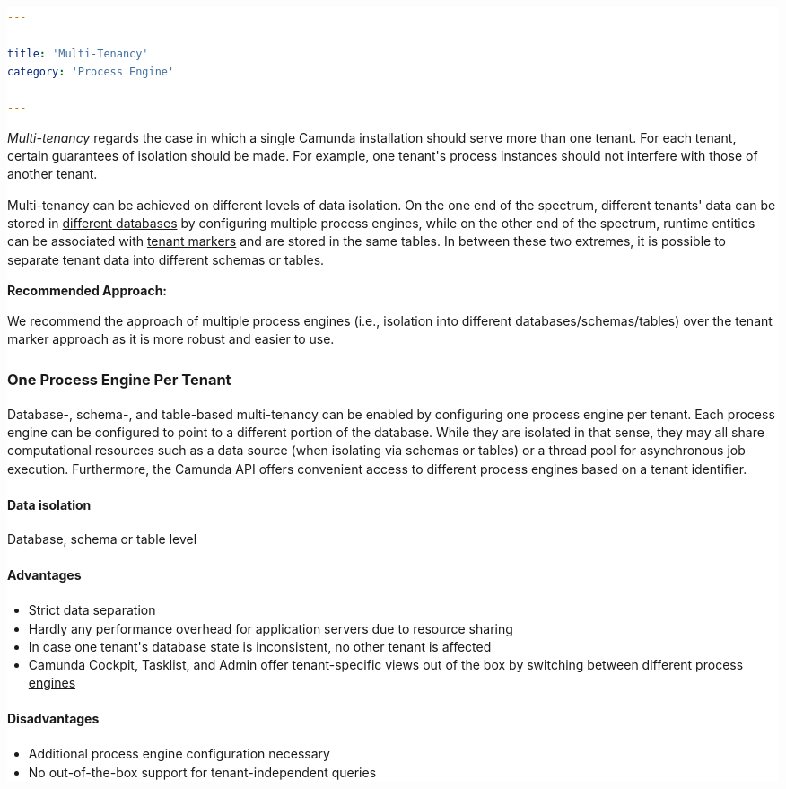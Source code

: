```yaml
---

title: 'Multi-Tenancy'
category: 'Process Engine'

---
```


*Multi-tenancy* regards the case in which a single Camunda installation should serve more than one tenant. For each tenant, certain guarantees of isolation should be made. For example, one tenant's process instances should not interfere with those of another tenant.

Multi-tenancy can be achieved on different levels of data isolation. On the one end of the spectrum, different tenants' data can be stored in [different databases](ref:#process-engine-multi-tenancy-one-process-engine-per-tenant) by configuring multiple process engines, while on the other end of the spectrum, runtime entities can be associated with [tenant markers](ref:#process-engine-multi-tenancy-a-tenant-marker-per-process-instance) and are stored in the same tables. In between these two extremes, it is possible to separate tenant data into different schemas or tables.

<div class="alert alert-info">
  <p>
    <strong>Recommended Approach:</strong>
    <p>We recommend the approach of multiple process engines (i.e., isolation into different databases/schemas/tables) over the tenant marker approach as it is more robust and easier to use.</p>
  </p>
</div>

### One Process Engine Per Tenant

Database-, schema-, and table-based multi-tenancy can be enabled by configuring one process engine per tenant. Each process engine can be configured to point to a different portion of the database. While they are isolated in that sense, they may all share computational resources such as a data source (when isolating via schemas or tables) or a thread pool for asynchronous job execution. Furthermore, the Camunda API offers convenient access to different process engines based on a tenant identifier.

#### Data isolation

Database, schema or table level

#### Advantages

* Strict data separation
* Hardly any performance overhead for application servers due to resource sharing
* In case one tenant's database state is inconsistent, no other tenant is affected
* Camunda Cockpit, Tasklist, and Admin offer tenant-specific views out of the box by [switching between different process engines](ref:#cockpit-dashboard-multi-tenancy)

#### Disadvantages

* Additional process engine configuration necessary
* No out-of-the-box support for tenant-independent queries
